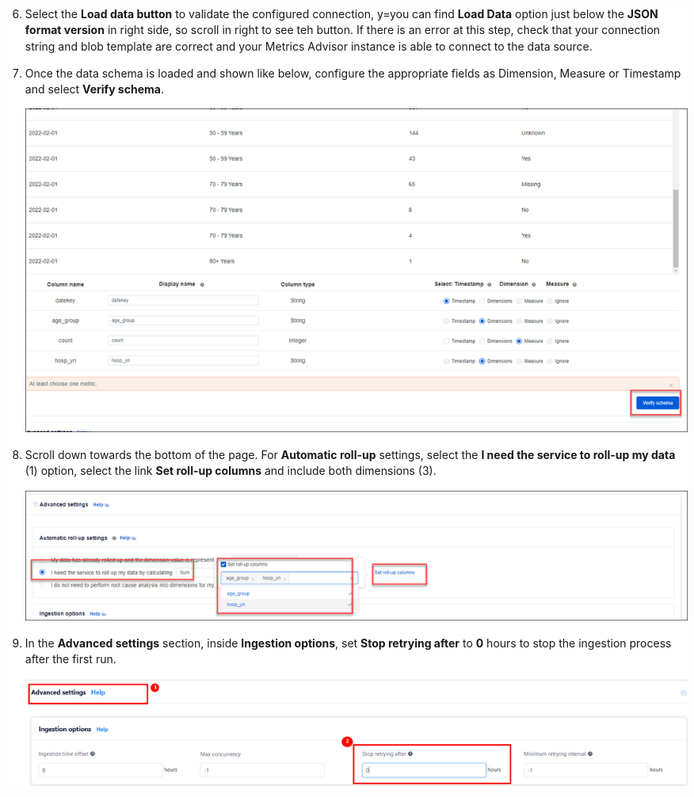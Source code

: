 6. Select the **Load data button** to validate the configured connection, y=you can find **Load Data** option just below the **JSON format version** in right side, so scroll in right to see teh button.  If there is an error at this step, check that your connection string and blob template are correct and your Metrics Advisor instance is able to connect to the data source.

7. Once the data schema is loaded and shown like below, configure the appropriate fields as Dimension, Measure or Timestamp and select **Verify schema**.

    ![Schema configuration](./media/schemconfig1.png)

8. Scroll down towards the bottom of the page. For **Automatic roll-up** settings, select the **I need the service to roll-up my data** (1) option, select the link **Set roll-up columns** and include both dimensions (3).

    ![Automatic rollup settings](./media/automaticrollup1.png)

9. In the **Advanced settings** section, inside **Ingestion options**, set **Stop retrying after** to **0** hours to stop the ingestion process after the first run. 
    
    ![Advanced settings](./media/advancedsettings.png)
